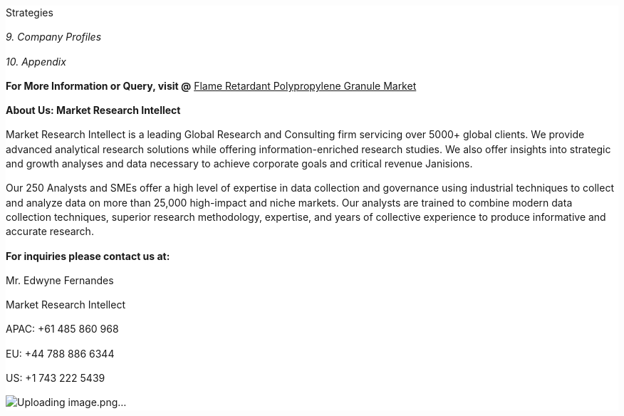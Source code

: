 Strategies</span></em></li></ul><p><em><span class="font-[700]">9. Company Profiles</span></em></p><p><em><span class="font-[700]">10. Appendix</span></em></p><p><span class="font-[700]"><strong>For More Information or Query, visit&nbsp;@</strong>&nbsp;</span><span class="font-[700]"><a href="https://www.marketresearchintellect.com/product/global-flame-retardant-polypropylene-granule-market/?utm_source=Linkedin&utm_medium=837" target="_blank" data-tracking-control-name="article-ssr-frontend-pulse_little-text-block" data-tracking-will-navigate="" data-test-link="">Flame Retardant Polypropylene Granule Market</a></span></p><p><strong><span class="font-[700]">About Us: Market Research Intellect</span></strong></p><p><span class="">Market Research Intellect is a leading Global Research and Consulting firm servicing over 5000+ global clients. We provide advanced analytical research solutions while offering information-enriched research studies.&nbsp;</span>We also offer insights into strategic and growth analyses and data necessary to achieve corporate goals and critical revenue Janisions.</p><p><span class="">Our 250 Analysts and SMEs offer a high level of expertise in data collection and governance using industrial techniques to collect and analyze data on more than 25,000 high-impact and niche markets. Our analysts are trained to combine modern data collection techniques, superior research methodology, expertise, and years of collective experience to produce informative and accurate research.</span></p><p><strong>For inquiries please contact us at:</strong></p><p>Mr. Edwyne Fernandes</p><p>Market Research Intellect</p><p>APAC: +61 485 860 968</p><p>EU: +44 788 886 6344</p><p>US: +1 743 222 5439</p>
![Uploading image.png…]()
